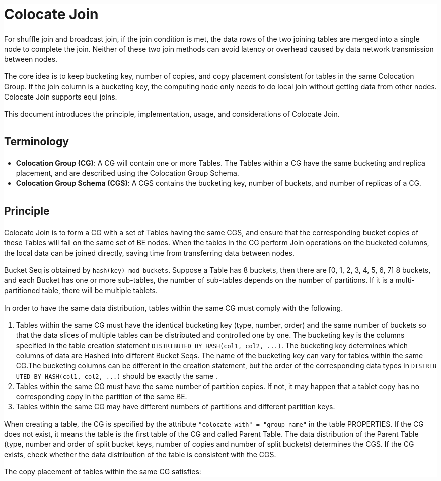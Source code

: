 # Colocate Join

For shuffle join and broadcast join, if the join condition is met, the data rows of the two joining tables are merged into a single node to complete the join. Neither of these two join methods can avoid latency or overhead caused by data network transmission between nodes.

The core idea is to keep bucketing key, number of copies, and copy placement consistent for tables in the same Colocation Group. If the join column is a bucketing key, the computing node only needs to do local join without getting data from other nodes. Colocate Join supports equi joins.

This document introduces the principle, implementation, usage, and considerations of Colocate Join.

## Terminology

* **Colocation Group (CG)**: A CG will contain one or more Tables. The Tables within a CG have the same bucketing and replica placement, and are described using the Colocation Group Schema.
* **Colocation Group Schema (CGS)**: A CGS contains the bucketing key, number of buckets, and number of replicas of a CG.

## Principle

Colocate Join is to form a CG with a set of Tables having the same CGS, and ensure that the corresponding bucket copies of these Tables will fall on the same set of BE nodes. When the tables in the CG perform Join operations on the bucketed columns, the local data can be joined directly, saving time from transferring data between nodes.

Bucket Seq is obtained by `hash(key) mod buckets`. Suppose a Table has 8 buckets, then there are \[0, 1, 2, 3, 4, 5, 6, 7\] 8 buckets, and each Bucket has one or more sub-tables, the number of sub-tables depends on the number of partitions. If it is a multi-partitioned table, there will be multiple tablets.

In order to have the same data distribution, tables within the same CG must comply with the following.

1. Tables within the same CG must have the identical  bucketing key (type, number, order) and the same number of buckets so that the data slices of multiple tables can be distributed and controlled one by one. The bucketing key is the columns specified in the table creation statement `DISTRIBUTED BY HASH(col1, col2, ...)`. The bucketing key determines which columns of data are Hashed into different Bucket Seqs. The name of the bucketing key can vary for tables within the same CG.The bucketing columns can be different in the creation statement, but the order of the corresponding data types in `DISTRIBUTED BY HASH(col1, col2, ...)` should be exactly the same .
2. Tables within the same CG must have the same number of partition copies. If not, it may happen that a tablet copy has no corresponding copy in the partition of  the same BE.
3. Tables within the same CG may have different numbers of partitions and different partition keys.

When creating a table, the CG is specified by the attribute `"colocate_with" = "group_name"` in the table PROPERTIES. If the CG does not exist, it means the table is the first table of the CG and called Parent Table. The data distribution of the Parent Table (type, number and order of split bucket keys, number of copies and number of split buckets) determines the CGS. If the CG exists, check whether the data distribution of the table is consistent with the CGS.

The copy placement of tables within the same CG satisfies:
